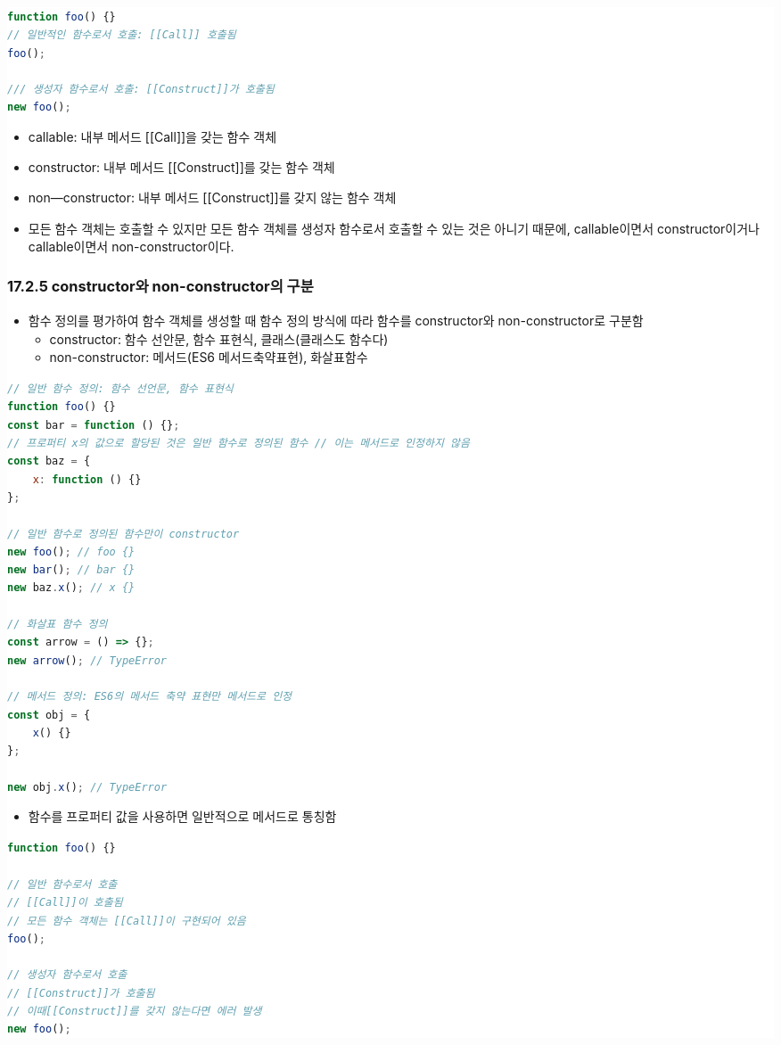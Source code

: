 ```js
function foo() {}
// 일반적인 함수로서 호출: [[Call]] 호출됨
foo();

/// 생성자 함수로서 호출: [[Construct]]가 호출됨 
new foo();
```

- callable: 내부 메서드 [[Call]]을 갖는 함수 객체

- constructor: 내부 메서드 [[Construct]]를 갖는 함수 객체

- non—constructor: 내부 메서드 [[Construct]]를 갖지 않는 함수 객체

- 모든 함수 객체는 호출할 수 있지만 모든 함수 객체를 생성자 함수로서 호출할 수 있는 것은 아니기 때문에, callable이면서 constructor이거나 callable이면서 non-constructor이다.

### 17.2.5 constructor와 non-constructor의 구분

- 함수 정의를 평가하여 함수 객체를 생성할 때 함수 정의 방식에 따라 함수를 constructor와 non-constructor로 구분함
	- constructor: 함수 선안문, 함수 표현식, 클래스(클래스도 함수다) 
	- non-constructor: 메서드(ES6 메서드축약표현), 화살표함수

```js
// 일반 함수 정의: 함수 선언문, 함수 표현식
function foo() {}
const bar = function () {};
// 프로퍼티 x의 값으로 할당된 것은 일반 함수로 정의된 함수 // 이는 메서드로 인정하지 않음
const baz = {
	x: function () {} 
};

// 일반 함수로 정의된 함수만이 constructor
new foo(); // foo {}
new bar(); // bar {}
new baz.x(); // x {} 

// 화살표 함수 정의
const arrow = () => {};
new arrow(); // TypeError

// 메서드 정의: ES6의 메서드 축약 표현만 메서드로 인정
const obj = {
	x() {} 
};

new obj.x(); // TypeError
```

- 함수를 프로퍼티 값을 사용하면 일반적으로 메서드로 통칭함

```js
function foo() {}

// 일반 함수로서 호출
// [[Call]]이 호출됨
// 모든 함수 객체는 [[Call]]이 구현되어 있음
foo();

// 생성자 함수로서 호출
// [[Construct]]가 호출됨
// 이때[[Construct]]를 갖지 않는다면 에러 발생
new foo();
```
